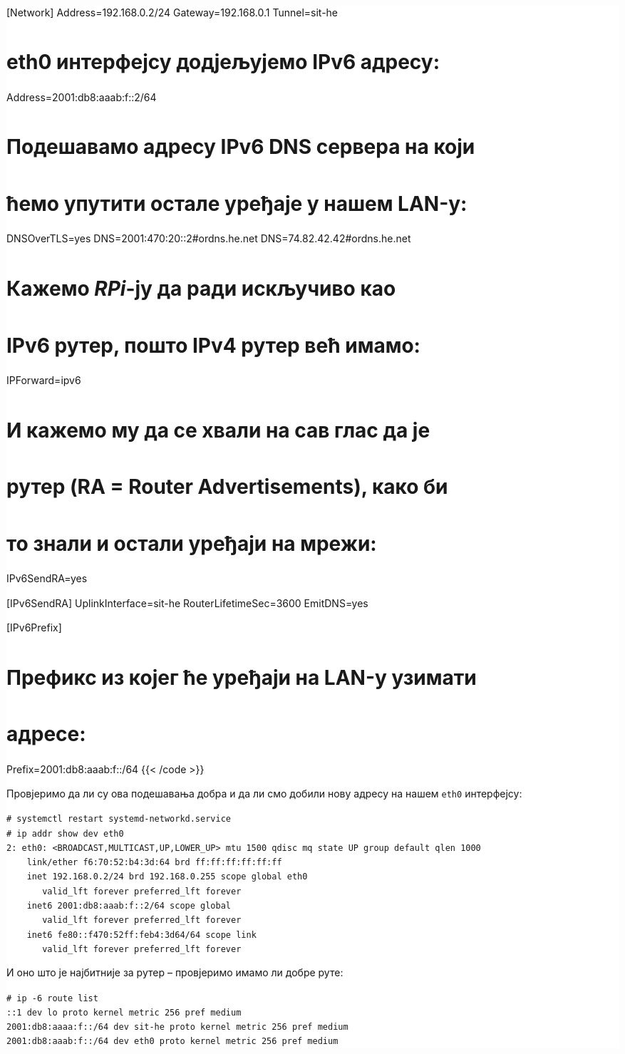 [Network]
Address=192.168.0.2/24
Gateway=192.168.0.1
Tunnel=sit-he
# eth0 интерфејсу додјељујемо IPv6 адресу:
Address=2001:db8:aaab:f::2/64
# Подешавамо адресу IPv6 DNS сервера на који 
# ћемо упутити остале уређаје у нашем LAN-у:
DNSOverTLS=yes
DNS=2001:470:20::2#ordns.he.net
DNS=74.82.42.42#ordns.he.net
# Кажемо *RPi*-ју да ради искључиво као
# IPv6 рутер, пошто IPv4 рутер већ имамо:
IPForward=ipv6
# И кажемо му да се хвали на сав глас да је 
# рутер (RA = Router Advertisements), како би
# то знали и остали уређаји на мрежи:
IPv6SendRA=yes

[IPv6SendRA]
UplinkInterface=sit-he
RouterLifetimeSec=3600
EmitDNS=yes

[IPv6Prefix]
# Префикс из којег ће уређаји на LAN-у узимати
# адресе:
Prefix=2001:db8:aaab:f::/64
{{< /code >}}

Провјеримо да ли су ова подешавања добра и да ли смо добили нову адресу на нашем `eth0` интерфејсу:
```shell-session
# systemctl restart systemd-networkd.service
# ip addr show dev eth0 
2: eth0: <BROADCAST,MULTICAST,UP,LOWER_UP> mtu 1500 qdisc mq state UP group default qlen 1000
    link/ether f6:70:52:b4:3d:64 brd ff:ff:ff:ff:ff:ff
    inet 192.168.0.2/24 brd 192.168.0.255 scope global eth0
       valid_lft forever preferred_lft forever
    inet6 2001:db8:aaab:f::2/64 scope global 
       valid_lft forever preferred_lft forever
    inet6 fe80::f470:52ff:feb4:3d64/64 scope link 
       valid_lft forever preferred_lft forever
```
И оно што је најбитније за рутер – провјеримо имамо ли добре руте:
```shell-session
# ip -6 route list 
::1 dev lo proto kernel metric 256 pref medium
2001:db8:aaaa:f::/64 dev sit-he proto kernel metric 256 pref medium
2001:db8:aaab:f::/64 dev eth0 proto kernel metric 256 pref medium
```

[^ipaddr]: Ваша IPv4 не мора бити статичка, али мора бити јавна. Ако је WAN адреса на вашем рутеру из опсега `100.64.0.0`-`100.127.255.255`, то значи да сте иза провајдеровог CGNAT-а и да ово неће радити, јер нећете моћи да направите тунел ка *Tunnelbroker*-у. У том случају остаје вам могућност да узмете неки VPS и да ка њему правите тунел. За више детаља о CGNAT-у погледајте [овај чланак](https://milankragujevic.com/sta-je-cgnat).
[^dhcp]: [A. Yourtchenko: *A comparison between the DHCPv6 and RA based host configuration*](https://tools.ietf.org/id/draft-yourtchenko-ra-dhcpv6-comparison-00.html)
